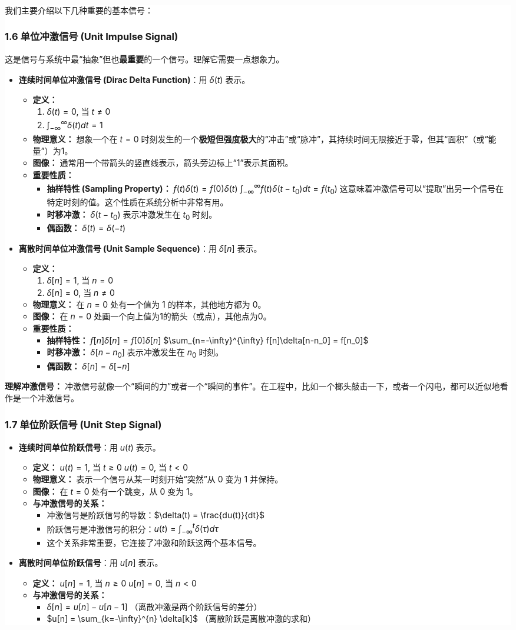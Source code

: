 我们主要介绍以下几种重要的基本信号：

### 1.6 单位冲激信号 (Unit Impulse Signal)

这是信号与系统中最“抽象”但也**最重要**的一个信号。理解它需要一点想象力。

* **连续时间单位冲激信号 (Dirac Delta Function)**：用 $\delta(t)$ 表示。
    * **定义：**
        1.  $\delta(t) = 0$, 当 $t \neq 0$
        2.  $\int_{-\infty}^{\infty} \delta(t) dt = 1$
    * **物理意义：** 想象一个在 $t=0$ 时刻发生的一个**极短但强度极大**的“冲击”或“脉冲”，其持续时间无限接近于零，但其“面积”（或“能量”）为1。
    * **图像：** 通常用一个带箭头的竖直线表示，箭头旁边标上“1”表示其面积。
    * **重要性质：**
        * **抽样特性 (Sampling Property)：**
            $f(t)\delta(t) = f(0)\delta(t)$
            $\int_{-\infty}^{\infty} f(t)\delta(t-t_0) dt = f(t_0)$
            这意味着冲激信号可以“提取”出另一个信号在特定时刻的值。这个性质在系统分析中非常有用。
        * **时移冲激：** $\delta(t-t_0)$ 表示冲激发生在 $t_0$ 时刻。
        * **偶函数：** $\delta(t) = \delta(-t)$

* **离散时间单位冲激信号 (Unit Sample Sequence)**：用 $\delta[n]$ 表示。
    * **定义：**
        1.  $\delta[n] = 1$, 当 $n = 0$
        2.  $\delta[n] = 0$, 当 $n \neq 0$
    * **物理意义：** 在 $n=0$ 处有一个值为 1 的样本，其他地方都为 0。
    * **图像：** 在 $n=0$ 处画一个向上值为1的箭头（或点），其他点为0。
    * **重要性质：**
        * **抽样特性：**
            $f[n]\delta[n] = f[0]\delta[n]$
            $\sum_{n=-\infty}^{\infty} f[n]\delta[n-n_0] = f[n_0]$
        * **时移冲激：** $\delta[n-n_0]$ 表示冲激发生在 $n_0$ 时刻。
        * **偶函数：** $\delta[n] = \delta[-n]$

**理解冲激信号：** 冲激信号就像一个“瞬间的力”或者一个“瞬间的事件”。在工程中，比如一个榔头敲击一下，或者一个闪电，都可以近似地看作是一个冲激信号。

### 1.7 单位阶跃信号 (Unit Step Signal)

* **连续时间单位阶跃信号**：用 $u(t)$ 表示。
    * **定义：**
        $u(t) = 1$, 当 $t \ge 0$
        $u(t) = 0$, 当 $t < 0$
    * **物理意义：** 表示一个信号从某一时刻开始“突然”从 0 变为 1 并保持。
    * **图像：** 在 $t=0$ 处有一个跳变，从 0 变为 1。
    * **与冲激信号的关系：**
        * 冲激信号是阶跃信号的导数：$\delta(t) = \frac{du(t)}{dt}$
        * 阶跃信号是冲激信号的积分：$u(t) = \int_{-\infty}^{t} \delta(\tau) d\tau$
        * 这个关系非常重要，它连接了冲激和阶跃这两个基本信号。

* **离散时间单位阶跃信号**：用 $u[n]$ 表示。
    * **定义：**
        $u[n] = 1$, 当 $n \ge 0$
        $u[n] = 0$, 当 $n < 0$
    * **与冲激信号的关系：**
        * $\delta[n] = u[n] - u[n-1]$ （离散冲激是两个阶跃信号的差分）
        * $u[n] = \sum_{k=-\infty}^{n} \delta[k]$ （离散阶跃是离散冲激的求和）
